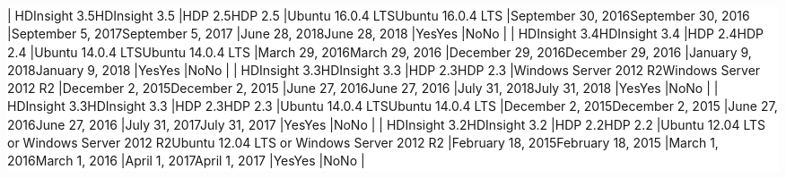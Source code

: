 | <span data-ttu-id="6c57e-291">HDInsight 3.5</span><span class="sxs-lookup"><span data-stu-id="6c57e-291">HDInsight 3.5</span></span> |<span data-ttu-id="6c57e-292">HDP 2.5</span><span class="sxs-lookup"><span data-stu-id="6c57e-292">HDP 2.5</span></span> |<span data-ttu-id="6c57e-293">Ubuntu 16.0.4 LTS</span><span class="sxs-lookup"><span data-stu-id="6c57e-293">Ubuntu 16.0.4 LTS</span></span> |<span data-ttu-id="6c57e-294">September 30, 2016</span><span class="sxs-lookup"><span data-stu-id="6c57e-294">September 30, 2016</span></span> |<span data-ttu-id="6c57e-295">September 5, 2017</span><span class="sxs-lookup"><span data-stu-id="6c57e-295">September 5, 2017</span></span> |<span data-ttu-id="6c57e-296">June 28, 2018</span><span class="sxs-lookup"><span data-stu-id="6c57e-296">June 28, 2018</span></span> |<span data-ttu-id="6c57e-297">Yes</span><span class="sxs-lookup"><span data-stu-id="6c57e-297">Yes</span></span> |<span data-ttu-id="6c57e-298">No</span><span class="sxs-lookup"><span data-stu-id="6c57e-298">No</span></span> |
| <span data-ttu-id="6c57e-299">HDInsight 3.4</span><span class="sxs-lookup"><span data-stu-id="6c57e-299">HDInsight 3.4</span></span> |<span data-ttu-id="6c57e-300">HDP 2.4</span><span class="sxs-lookup"><span data-stu-id="6c57e-300">HDP 2.4</span></span> |<span data-ttu-id="6c57e-301">Ubuntu 14.0.4 LTS</span><span class="sxs-lookup"><span data-stu-id="6c57e-301">Ubuntu 14.0.4 LTS</span></span> |<span data-ttu-id="6c57e-302">March 29, 2016</span><span class="sxs-lookup"><span data-stu-id="6c57e-302">March 29, 2016</span></span> |<span data-ttu-id="6c57e-303">December 29, 2016</span><span class="sxs-lookup"><span data-stu-id="6c57e-303">December 29, 2016</span></span> |<span data-ttu-id="6c57e-304">January 9, 2018</span><span class="sxs-lookup"><span data-stu-id="6c57e-304">January 9, 2018</span></span> |<span data-ttu-id="6c57e-305">Yes</span><span class="sxs-lookup"><span data-stu-id="6c57e-305">Yes</span></span> |<span data-ttu-id="6c57e-306">No</span><span class="sxs-lookup"><span data-stu-id="6c57e-306">No</span></span> |
| <span data-ttu-id="6c57e-307">HDInsight 3.3</span><span class="sxs-lookup"><span data-stu-id="6c57e-307">HDInsight 3.3</span></span> |<span data-ttu-id="6c57e-308">HDP 2.3</span><span class="sxs-lookup"><span data-stu-id="6c57e-308">HDP 2.3</span></span> |<span data-ttu-id="6c57e-309">Windows Server 2012 R2</span><span class="sxs-lookup"><span data-stu-id="6c57e-309">Windows Server 2012 R2</span></span> |<span data-ttu-id="6c57e-310">December 2, 2015</span><span class="sxs-lookup"><span data-stu-id="6c57e-310">December 2, 2015</span></span> |<span data-ttu-id="6c57e-311">June 27, 2016</span><span class="sxs-lookup"><span data-stu-id="6c57e-311">June 27, 2016</span></span> |<span data-ttu-id="6c57e-312">July 31, 2018</span><span class="sxs-lookup"><span data-stu-id="6c57e-312">July 31, 2018</span></span> |<span data-ttu-id="6c57e-313">Yes</span><span class="sxs-lookup"><span data-stu-id="6c57e-313">Yes</span></span> |<span data-ttu-id="6c57e-314">No</span><span class="sxs-lookup"><span data-stu-id="6c57e-314">No</span></span> |
| <span data-ttu-id="6c57e-315">HDInsight 3.3</span><span class="sxs-lookup"><span data-stu-id="6c57e-315">HDInsight 3.3</span></span> |<span data-ttu-id="6c57e-316">HDP 2.3</span><span class="sxs-lookup"><span data-stu-id="6c57e-316">HDP 2.3</span></span> |<span data-ttu-id="6c57e-317">Ubuntu 14.0.4 LTS</span><span class="sxs-lookup"><span data-stu-id="6c57e-317">Ubuntu 14.0.4 LTS</span></span> |<span data-ttu-id="6c57e-318">December 2, 2015</span><span class="sxs-lookup"><span data-stu-id="6c57e-318">December 2, 2015</span></span> |<span data-ttu-id="6c57e-319">June 27, 2016</span><span class="sxs-lookup"><span data-stu-id="6c57e-319">June 27, 2016</span></span> |<span data-ttu-id="6c57e-320">July 31, 2017</span><span class="sxs-lookup"><span data-stu-id="6c57e-320">July 31, 2017</span></span> |<span data-ttu-id="6c57e-321">Yes</span><span class="sxs-lookup"><span data-stu-id="6c57e-321">Yes</span></span> |<span data-ttu-id="6c57e-322">No</span><span class="sxs-lookup"><span data-stu-id="6c57e-322">No</span></span> |
| <span data-ttu-id="6c57e-323">HDInsight 3.2</span><span class="sxs-lookup"><span data-stu-id="6c57e-323">HDInsight 3.2</span></span> |<span data-ttu-id="6c57e-324">HDP 2.2</span><span class="sxs-lookup"><span data-stu-id="6c57e-324">HDP 2.2</span></span> |<span data-ttu-id="6c57e-325">Ubuntu 12.04 LTS or Windows Server 2012 R2</span><span class="sxs-lookup"><span data-stu-id="6c57e-325">Ubuntu 12.04 LTS or Windows Server 2012 R2</span></span> |<span data-ttu-id="6c57e-326">February 18, 2015</span><span class="sxs-lookup"><span data-stu-id="6c57e-326">February 18, 2015</span></span> |<span data-ttu-id="6c57e-327">March 1, 2016</span><span class="sxs-lookup"><span data-stu-id="6c57e-327">March 1, 2016</span></span> |<span data-ttu-id="6c57e-328">April 1, 2017</span><span class="sxs-lookup"><span data-stu-id="6c57e-328">April 1, 2017</span></span> |<span data-ttu-id="6c57e-329">Yes</span><span class="sxs-lookup"><span data-stu-id="6c57e-329">Yes</span></span> |<span data-ttu-id="6c57e-330">No</span><span class="sxs-lookup"><span data-stu-id="6c57e-330">No</span></span> |